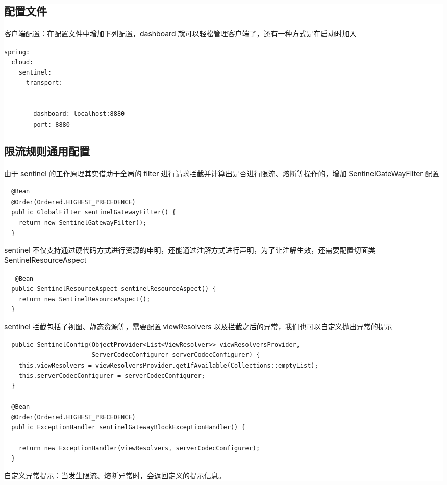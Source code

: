 ## 配置文件

客户端配置：在配置文件中增加下列配置，dashboard 就可以轻松管理客户端了，还有一种方式是在启动时加入

```null
spring:
  cloud:
    sentinel:
      transport:
        
        
        dashboard: localhost:8880
        port: 8880

```

## 限流规则通用配置

由于 sentinel 的工作原理其实借助于全局的 filter 进行请求拦截并计算出是否进行限流、熔断等操作的，增加 SentinelGateWayFilter 配置

```null
  @Bean
  @Order(Ordered.HIGHEST_PRECEDENCE)
  public GlobalFilter sentinelGatewayFilter() {
    return new SentinelGatewayFilter();
  }
```

sentinel 不仅支持通过硬代码方式进行资源的申明，还能通过注解方式进行声明，为了让注解生效，还需要配置切面类 SentinelResourceAspect

```null
   @Bean
  public SentinelResourceAspect sentinelResourceAspect() {
    return new SentinelResourceAspect();
  }
```

sentinel 拦截包括了视图、静态资源等，需要配置 viewResolvers 以及拦截之后的异常，我们也可以自定义抛出异常的提示

```null
  public SentinelConfig(ObjectProvider<List<ViewResolver>> viewResolversProvider,
                        ServerCodecConfigurer serverCodecConfigurer) {
    this.viewResolvers = viewResolversProvider.getIfAvailable(Collections::emptyList);
    this.serverCodecConfigurer = serverCodecConfigurer;
  }

  @Bean
  @Order(Ordered.HIGHEST_PRECEDENCE)
  public ExceptionHandler sentinelGatewayBlockExceptionHandler() {
    
    return new ExceptionHandler(viewResolvers, serverCodecConfigurer);
  }
```

自定义异常提示：当发生限流、熔断异常时，会返回定义的提示信息。
